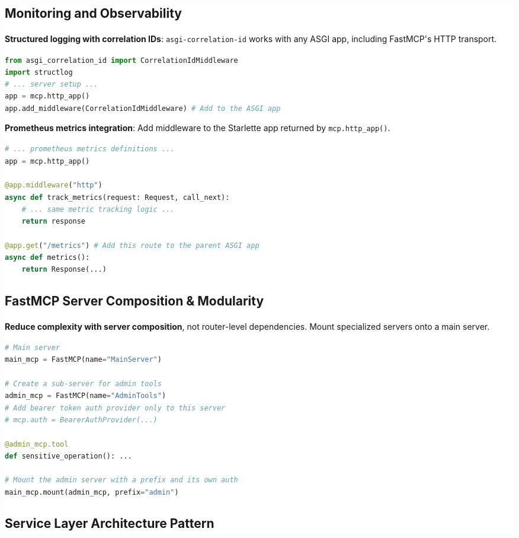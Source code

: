 ## Monitoring and Observability

**Structured logging with correlation IDs**: `asgi-correlation-id` works with any ASGI app, including FastMCP's HTTP transport.

```python
from asgi_correlation_id import CorrelationIdMiddleware
import structlog
# ... server setup ...
app = mcp.http_app()
app.add_middleware(CorrelationIdMiddleware) # Add to the ASGI app
```

**Prometheus metrics integration**: Add middleware to the Starlette app returned by `mcp.http_app()`.

```python
# ... prometheus metrics definitions ...
app = mcp.http_app()

@app.middleware("http")
async def track_metrics(request: Request, call_next):
    # ... same metric tracking logic ...
    return response

@app.get("/metrics") # Add this route to the parent ASGI app
async def metrics():
    return Response(...)
```

## FastMCP Server Composition & Modularity

**Reduce complexity with server composition**, not router-level dependencies. Mount specialized servers onto a main server.

```python
# Main server
main_mcp = FastMCP(name="MainServer")

# Create a sub-server for admin tools
admin_mcp = FastMCP(name="AdminTools")
# Add bearer token auth provider only to this server
# mcp.auth = BearerAuthProvider(...)

@admin_mcp.tool
def sensitive_operation(): ...

# Mount the admin server with a prefix and its own auth
main_mcp.mount(admin_mcp, prefix="admin")
```

## Service Layer Architecture Pattern
